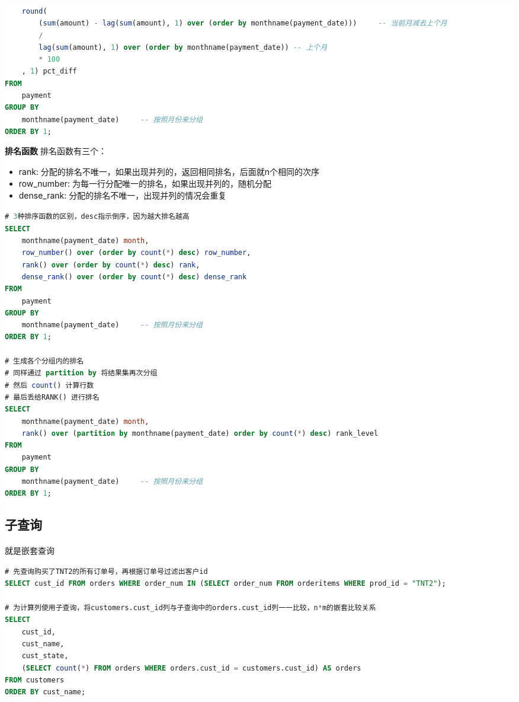 ```sql
	round(
		(sum(amount) - lag(sum(amount), 1) over (order by monthname(payment_date)))		-- 当前月减去上个月
		/
		lag(sum(amount), 1) over (order by monthname(payment_date)) -- 上个月
		* 100
	, 1) pct_diff
FROM
	payment
GROUP BY
	monthname(payment_date)		-- 按照月份来分组
ORDER BY 1;
```

**排名函数**
排名函数有三个：
- rank: 分配的排名不唯一，如果出现并列的，返回相同排名，后面就n个相同的次序
- row_number: 为每一行分配唯一的排名，如果出现并列的，随机分配
- dense_rank: 分配的排名不唯一，出现并列的情况会重复
```sql
# 3种排序函数的区别，desc指示倒序，因为越大排名越高
SELECT
	monthname(payment_date) month, 
	row_number() over (order by count(*) desc) row_number,
	rank() over (order by count(*) desc) rank,
	dense_rank() over (order by count(*) desc) dense_rank
FROM
	payment
GROUP BY
	monthname(payment_date)		-- 按照月份来分组
ORDER BY 1;

# 生成各个分组内的排名
# 同样通过 partition by 将结果集再次分组
# 然后 count() 计算行数
# 最后丢给RANK() 进行排名
SELECT
	monthname(payment_date) month, 
	rank() over (partition by monthname(payment_date) order by count(*) desc) rank_level
FROM
	payment
GROUP BY
	monthname(payment_date)		-- 按照月份来分组
ORDER BY 1;
```

## 子查询
就是嵌套查询
```sql
# 先查询购买了TNT2的所有订单号，再根据订单号过滤出客户id
SELECT cust_id FROM orders WHERE order_num IN (SELECT order_num FROM orderitems WHERE prod_id = "TNT2");

# 为计算列使用子查询，将customers.cust_id列与子查询中的orders.cust_id列一一比较，n*m的嵌套比较关系
SELECT
	cust_id,
	cust_name,
	cust_state,
	(SELECT count(*) FROM orders WHERE orders.cust_id = customers.cust_id) AS orders
FROM customers
ORDER BY cust_name;
```
